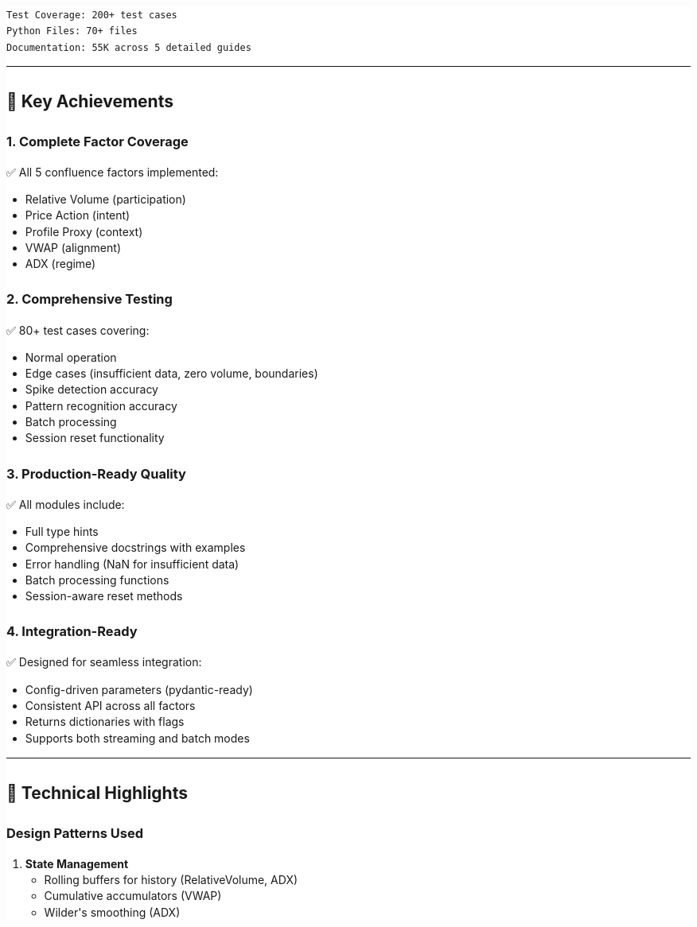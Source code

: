 ```
Test Coverage: 200+ test cases
Python Files: 70+ files
Documentation: 55K across 5 detailed guides
```

---

## 🎯 Key Achievements

### **1. Complete Factor Coverage**
✅ All 5 confluence factors implemented:
- Relative Volume (participation)
- Price Action (intent)
- Profile Proxy (context)
- VWAP (alignment)
- ADX (regime)

### **2. Comprehensive Testing**
✅ 80+ test cases covering:
- Normal operation
- Edge cases (insufficient data, zero volume, boundaries)
- Spike detection accuracy
- Pattern recognition accuracy
- Batch processing
- Session reset functionality

### **3. Production-Ready Quality**
✅ All modules include:
- Full type hints
- Comprehensive docstrings with examples
- Error handling (NaN for insufficient data)
- Batch processing functions
- Session-aware reset methods

### **4. Integration-Ready**
✅ Designed for seamless integration:
- Config-driven parameters (pydantic-ready)
- Consistent API across all factors
- Returns dictionaries with flags
- Supports both streaming and batch modes

---

## 🔧 Technical Highlights

### **Design Patterns Used**

1. **State Management**
   - Rolling buffers for history (RelativeVolume, ADX)
   - Cumulative accumulators (VWAP)
   - Wilder's smoothing (ADX)
